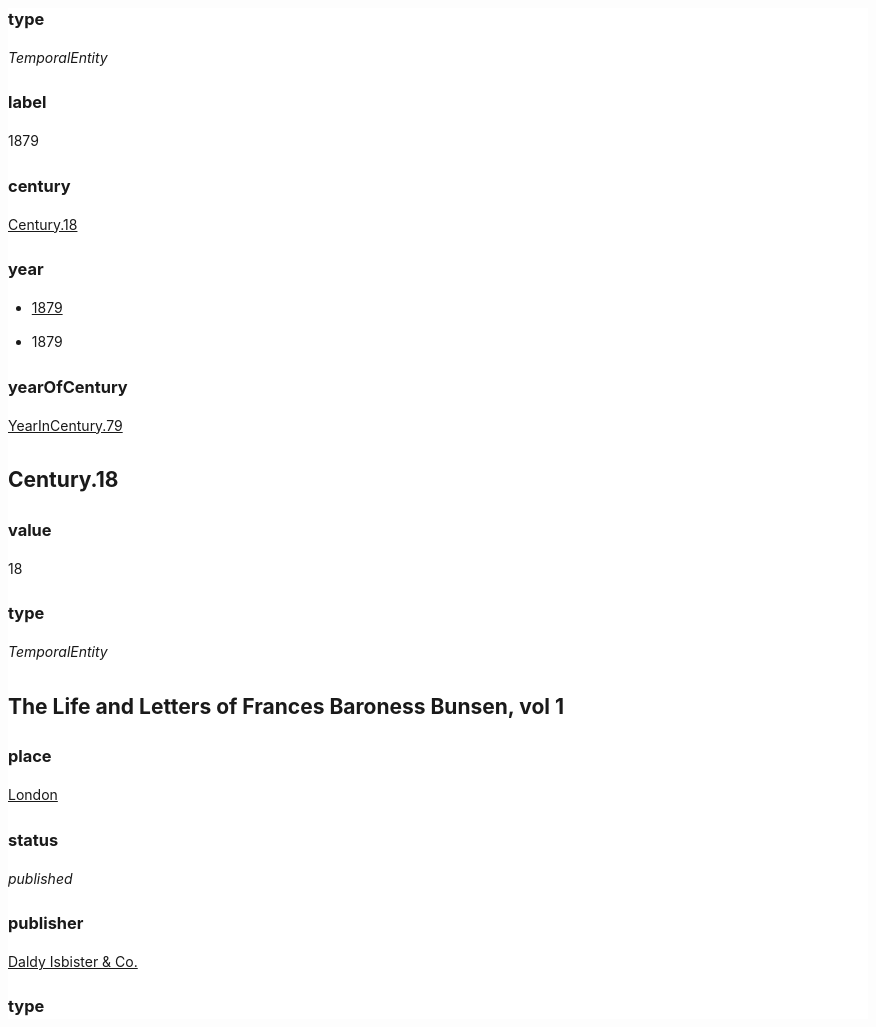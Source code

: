 ### type


*TemporalEntity*

### label


1879

### century


[Century.18](#Century.18)

### year

 - [1879](#1879)

 - 1879

### yearOfCentury


[YearInCentury.79](#YearInCentury.79)

## Century.18

### value


18

### type


*TemporalEntity*

## The Life and Letters of Frances Baroness Bunsen, vol 1

### place


[London](#London)

### status


*published*

### publisher


[Daldy Isbister & Co.](#Daldy-Isbister-&-Co.)

### type
